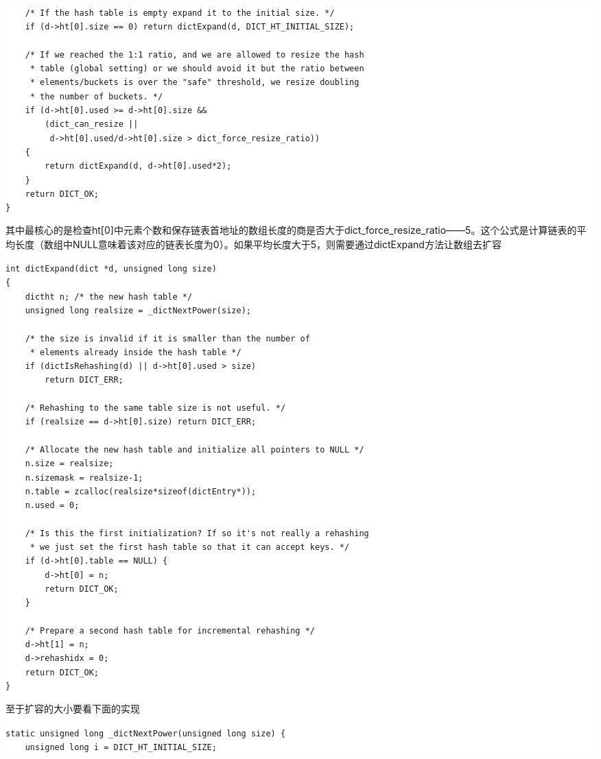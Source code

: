         /* If the hash table is empty expand it to the initial size. */
        if (d->ht[0].size == 0) return dictExpand(d, DICT_HT_INITIAL_SIZE);
    
        /* If we reached the 1:1 ratio, and we are allowed to resize the hash
         * table (global setting) or we should avoid it but the ratio between
         * elements/buckets is over the "safe" threshold, we resize doubling
         * the number of buckets. */
        if (d->ht[0].used >= d->ht[0].size &&
            (dict_can_resize ||
             d->ht[0].used/d->ht[0].size > dict_force_resize_ratio))
        {
            return dictExpand(d, d->ht[0].used*2);
        }
        return DICT_OK;
    }

其中最核心的是检查ht[0]中元素个数和保存链表首地址的数组长度的商是否大于dict_force_resize_ratio——5。这个公式是计算链表的平均长度（数组中NULL意味着该对应的链表长度为0）。如果平均长度大于5，则需要通过dictExpand方法让数组去扩容 

    int dictExpand(dict *d, unsigned long size)
    {
        dictht n; /* the new hash table */
        unsigned long realsize = _dictNextPower(size);
    
        /* the size is invalid if it is smaller than the number of
         * elements already inside the hash table */
        if (dictIsRehashing(d) || d->ht[0].used > size)
            return DICT_ERR;
    
        /* Rehashing to the same table size is not useful. */
        if (realsize == d->ht[0].size) return DICT_ERR;
    
        /* Allocate the new hash table and initialize all pointers to NULL */
        n.size = realsize;
        n.sizemask = realsize-1;
        n.table = zcalloc(realsize*sizeof(dictEntry*));
        n.used = 0;
    
        /* Is this the first initialization? If so it's not really a rehashing
         * we just set the first hash table so that it can accept keys. */
        if (d->ht[0].table == NULL) {
            d->ht[0] = n;
            return DICT_OK;
        }
    
        /* Prepare a second hash table for incremental rehashing */
        d->ht[1] = n;
        d->rehashidx = 0;
        return DICT_OK;
    }

至于扩容的大小要看下面的实现 

    static unsigned long _dictNextPower(unsigned long size) {
        unsigned long i = DICT_HT_INITIAL_SIZE;
    

[2]: http://blog.csdn.net/breaksoftware/article/details/53492177
[5]: http://blog.csdn.net/breaksoftware/article/details/53485416
[6]: ./img/iqiuAr7.png